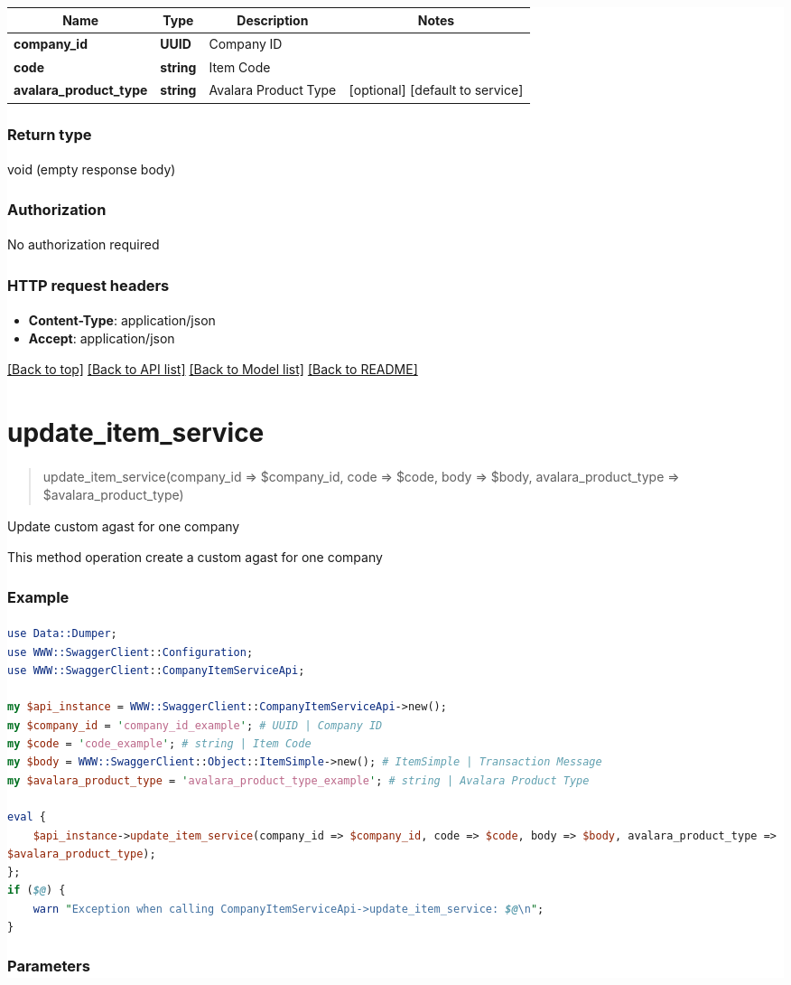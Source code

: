 Name | Type | Description  | Notes
------------- | ------------- | ------------- | -------------
 **company_id** | **UUID**| Company ID | 
 **code** | **string**| Item Code | 
 **avalara_product_type** | **string**| Avalara Product Type | [optional] [default to service]

### Return type

void (empty response body)

### Authorization

No authorization required

### HTTP request headers

 - **Content-Type**: application/json
 - **Accept**: application/json

[[Back to top]](#) [[Back to API list]](../README.md#documentation-for-api-endpoints) [[Back to Model list]](../README.md#documentation-for-models) [[Back to README]](../README.md)

# **update_item_service**
> update_item_service(company_id => $company_id, code => $code, body => $body, avalara_product_type => $avalara_product_type)

Update custom agast for one company

This method operation create a custom agast for one company 

### Example 
```perl
use Data::Dumper;
use WWW::SwaggerClient::Configuration;
use WWW::SwaggerClient::CompanyItemServiceApi;

my $api_instance = WWW::SwaggerClient::CompanyItemServiceApi->new();
my $company_id = 'company_id_example'; # UUID | Company ID
my $code = 'code_example'; # string | Item Code
my $body = WWW::SwaggerClient::Object::ItemSimple->new(); # ItemSimple | Transaction Message
my $avalara_product_type = 'avalara_product_type_example'; # string | Avalara Product Type

eval { 
    $api_instance->update_item_service(company_id => $company_id, code => $code, body => $body, avalara_product_type => $avalara_product_type);
};
if ($@) {
    warn "Exception when calling CompanyItemServiceApi->update_item_service: $@\n";
}
```

### Parameters
